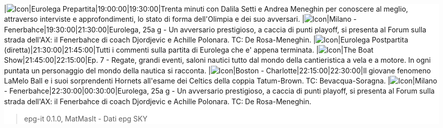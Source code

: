 |![Icon](https://guidatv.sky.it/uuid/4ab7b877-59f8-4a45-b253-64911ef78b84/cover?md5ChecksumParam=3d61482772fd05adfc534222cdb4f9e6)|Eurolega Prepartita|19:00:00|19:30:00|Trenta minuti con Dalila Setti e Andrea Meneghin per conoscere al meglio, attraverso interviste e approfondimenti, lo stato di forma dell&#039;Olimpia e dei suo avversari.
|![Icon](https://guidatv.sky.it/uuid/eb1853dd-c11e-497a-a00d-7799ca8a94be/cover?md5ChecksumParam=28f48753660b81a87e170ebeaec1afc4)|Milano - Fenerbahce|19:30:00|21:30:00|Eurolega, 25a g - Un avversario prestigioso, a caccia di punti playoff, si presenta al Forum sulla strada dell&#039;AX: il Fenerbahce di coach Djordjevic e Achille Polonara. TC: De Rosa-Meneghin.
|![Icon](https://guidatv.sky.it/uuid/84dfac69-fb78-4fb1-9335-b5ad9c362c24/cover?md5ChecksumParam=9499112369932514fe208f787917d700)|Eurolega Postpartita (diretta)|21:30:00|21:45:00|Tutti i commenti sulla partita di Eurolega che e&#039; appena terminata.
|![Icon](https://guidatv.sky.it/uuid/203db36d-3cee-475a-bae7-ab6028f747eb/cover?md5ChecksumParam=3471266f583a78abe3d023d73412c606)|The Boat Show|21:45:00|22:15:00|Ep. 7 - Regate, grandi eventi, saloni nautici tutto dal mondo della cantieristica a vela e a motore. In ogni puntata un personaggio del mondo della nautica si racconta.
|![Icon](https://guidatv.sky.it/uuid/7adb0440-0a72-40a8-9a1f-1997a29b7ad3/cover?md5ChecksumParam=94947979fdea082610c21043c3fc601a)|Boston - Charlotte|22:15:00|22:30:00|Il giovane fenomeno LaMelo Ball e i suoi sorprendenti Hornets all&#039;esame dei Celtics della coppia Tatum-Brown. TC: Bevacqua-Soragna.
|![Icon](https://guidatv.sky.it/uuid/eb1853dd-c11e-497a-a00d-7799ca8a94be/cover?md5ChecksumParam=28f48753660b81a87e170ebeaec1afc4)|Milano - Fenerbahce|22:30:00|00:30:00|Eurolega, 25a g - Un avversario prestigioso, a caccia di punti playoff, si presenta al Forum sulla strada dell&#039;AX: il Fenerbahce di coach Djordjevic e Achille Polonara. TC: De Rosa-Meneghin.



 > epg-it 0.1.0, MatMasIt - Dati epg SKY